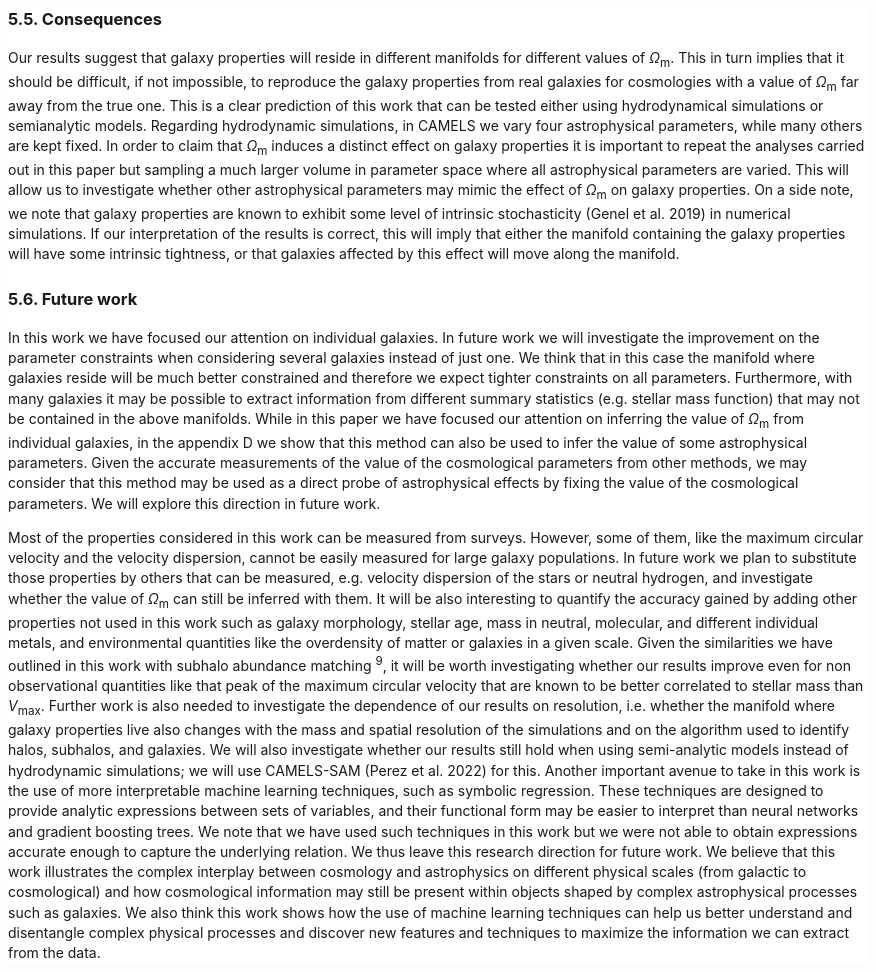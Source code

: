 ### 5.5. Consequences

Our results suggest that galaxy properties will reside in different manifolds for different values of $\Omega_{\mathrm{m}}$. This in turn implies that it should be difficult, if not impossible, to reproduce the galaxy properties from real galaxies for cosmologies with a value of $\Omega_{\mathrm{m}}$ far away from the true one. This is a clear prediction of this work that can be tested either using hydrodynamical simulations or semianalytic models.
Regarding hydrodynamic simulations, in CAMELS we vary four astrophysical parameters, while many others are kept fixed. In order to claim that $\Omega_{\mathrm{m}}$ induces a distinct effect on galaxy properties it is important to repeat the analyses carried out in this paper but sampling a much larger volume in parameter space where all astrophysical parameters are varied. This will allow us to investigate whether other astrophysical parameters may mimic the effect of $\Omega_{\mathrm{m}}$ on galaxy properties.
On a side note, we note that galaxy properties are known to exhibit some level of intrinsic stochasticity (Genel et al. 2019) in numerical simulations. If our interpretation of the results is correct, this will imply that either the manifold containing the galaxy properties will have some intrinsic tightness, or that galaxies affected by this effect will move along the manifold.

### 5.6. Future work

In this work we have focused our attention on individual galaxies. In future work we will investigate the improvement on the parameter constraints when considering several galaxies instead of just one. We think that in this case the manifold where galaxies reside will be much better constrained and therefore we expect tighter constraints on all parameters. Furthermore, with many galaxies it may be possible to extract information from different summary statistics (e.g. stellar mass function) that may not be contained in the above manifolds.
While in this paper we have focused our attention on inferring the value of $\Omega_{\mathrm{m}}$ from individual galaxies, in the appendix D we show that this method can also be used to infer the value of some astrophysical parameters. Given the accurate measurements of the value of the cosmological parameters from other methods, we may consider that this method may be used as a direct probe of astrophysical effects by fixing the value of the cosmological parameters. We will explore this direction in future work.

Most of the properties considered in this work can be measured from surveys. However, some of them, like the maximum circular velocity and the velocity dispersion, cannot be easily measured for large galaxy populations. In future work we plan to substitute those properties by others that can be measured, e.g. velocity dispersion of the stars or neutral hydrogen, and investigate whether the value of $\Omega_{\mathrm{m}}$ can still be inferred with them. It will be also interesting to quantify the accuracy gained by adding other properties not used in this work such as galaxy morphology, stellar age, mass in neutral, molecular, and different individual metals, and environmental quantities like the overdensity of matter or galaxies in a given scale. Given the similarities we have outlined in this work with subhalo abundance matching ${ }^{9}$, it will be worth investigating whether our results improve even for non observational quantities like that peak of the maximum circular velocity that are known to be better correlated to stellar mass than $V_{\max }$.
Further work is also needed to investigate the dependence of our results on resolution, i.e. whether the manifold where galaxy properties live also changes with the mass and spatial resolution of the simulations and on the algorithm used to identify halos, subhalos, and galaxies. We will also investigate whether our results still hold when using semi-analytic models instead of hydrodynamic simulations; we will use CAMELS-SAM (Perez et al. 2022) for this.
Another important avenue to take in this work is the use of more interpretable machine learning techniques, such as symbolic regression. These techniques are designed to provide analytic expressions between sets of variables, and their functional form may be easier to interpret than neural networks and gradient boosting trees. We note that we have used such techniques in this work but we were not able to obtain expressions accurate enough to capture the underlying relation. We thus leave this research direction for future work.
We believe that this work illustrates the complex interplay between cosmology and astrophysics on different physical scales (from galactic to cosmological) and how cosmological information may still be present within objects shaped by complex astrophysical processes such as galaxies. We also think this work shows how the use of machine learning techniques can help us better understand and disentangle complex physical processes and discover new features and techniques to maximize the information we can extract from the data.
